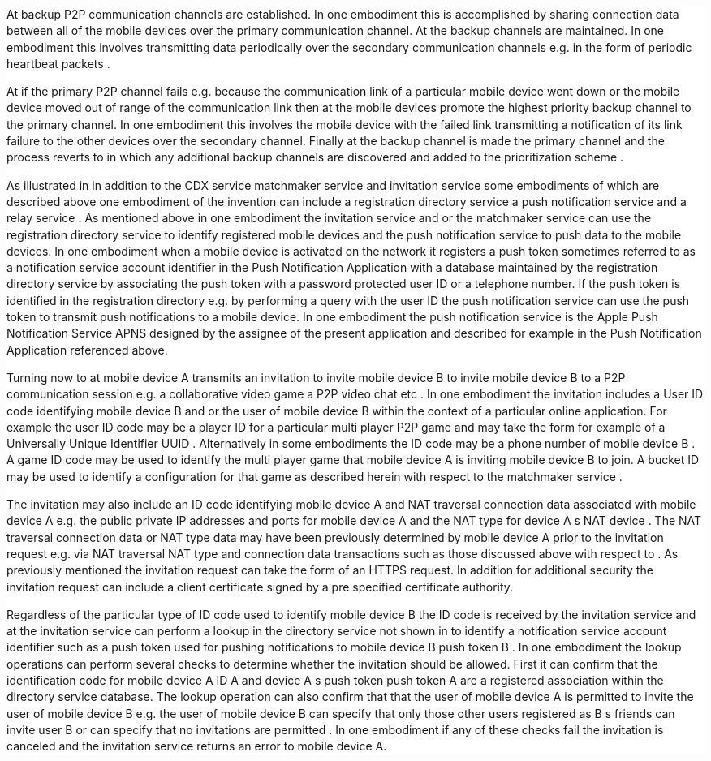 At backup P2P communication channels are established. In one embodiment this is accomplished by sharing connection data between all of the mobile devices over the primary communication channel. At the backup channels are maintained. In one embodiment this involves transmitting data periodically over the secondary communication channels e.g. in the form of periodic heartbeat packets .

At if the primary P2P channel fails e.g. because the communication link of a particular mobile device went down or the mobile device moved out of range of the communication link then at the mobile devices promote the highest priority backup channel to the primary channel. In one embodiment this involves the mobile device with the failed link transmitting a notification of its link failure to the other devices over the secondary channel. Finally at the backup channel is made the primary channel and the process reverts to in which any additional backup channels are discovered and added to the prioritization scheme .

As illustrated in in addition to the CDX service matchmaker service and invitation service some embodiments of which are described above one embodiment of the invention can include a registration directory service a push notification service and a relay service . As mentioned above in one embodiment the invitation service and or the matchmaker service can use the registration directory service to identify registered mobile devices and the push notification service to push data to the mobile devices. In one embodiment when a mobile device is activated on the network it registers a push token sometimes referred to as a notification service account identifier in the Push Notification Application with a database maintained by the registration directory service by associating the push token with a password protected user ID or a telephone number. If the push token is identified in the registration directory e.g. by performing a query with the user ID the push notification service can use the push token to transmit push notifications to a mobile device. In one embodiment the push notification service is the Apple Push Notification Service APNS designed by the assignee of the present application and described for example in the Push Notification Application referenced above.

Turning now to at mobile device A transmits an invitation to invite mobile device B to invite mobile device B to a P2P communication session e.g. a collaborative video game a P2P video chat etc . In one embodiment the invitation includes a User ID code identifying mobile device B and or the user of mobile device B within the context of a particular online application. For example the user ID code may be a player ID for a particular multi player P2P game and may take the form for example of a Universally Unique Identifier UUID . Alternatively in some embodiments the ID code may be a phone number of mobile device B . A game ID code may be used to identify the multi player game that mobile device A is inviting mobile device B to join. A bucket ID may be used to identify a configuration for that game as described herein with respect to the matchmaker service .

The invitation may also include an ID code identifying mobile device A and NAT traversal connection data associated with mobile device A e.g. the public private IP addresses and ports for mobile device A and the NAT type for device A s NAT device . The NAT traversal connection data or NAT type data may have been previously determined by mobile device A prior to the invitation request e.g. via NAT traversal NAT type and connection data transactions such as those discussed above with respect to . As previously mentioned the invitation request can take the form of an HTTPS request. In addition for additional security the invitation request can include a client certificate signed by a pre specified certificate authority.

Regardless of the particular type of ID code used to identify mobile device B the ID code is received by the invitation service and at the invitation service can perform a lookup in the directory service not shown in to identify a notification service account identifier such as a push token used for pushing notifications to mobile device B push token B . In one embodiment the lookup operations can perform several checks to determine whether the invitation should be allowed. First it can confirm that the identification code for mobile device A ID A and device A s push token push token A are a registered association within the directory service database. The lookup operation can also confirm that that the user of mobile device A is permitted to invite the user of mobile device B e.g. the user of mobile device B can specify that only those other users registered as B s friends can invite user B or can specify that no invitations are permitted . In one embodiment if any of these checks fail the invitation is canceled and the invitation service returns an error to mobile device A.

